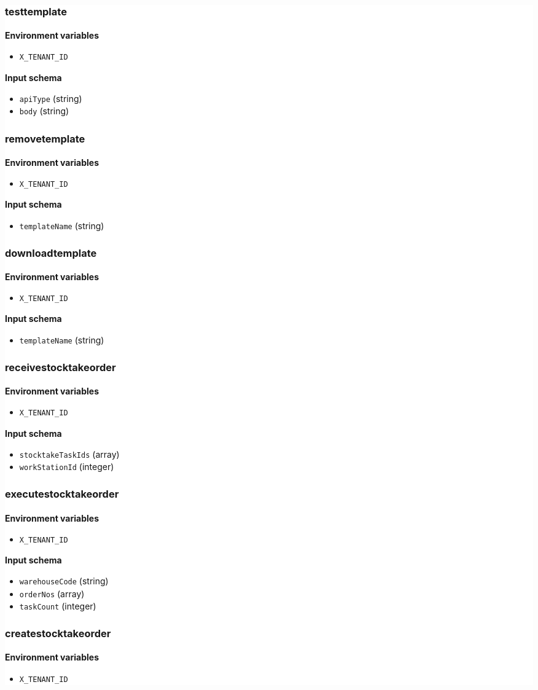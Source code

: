 ### testtemplate

**Environment variables**

- `X_TENANT_ID`

**Input schema**

- `apiType` (string)
- `body` (string)

### removetemplate

**Environment variables**

- `X_TENANT_ID`

**Input schema**

- `templateName` (string)

### downloadtemplate

**Environment variables**

- `X_TENANT_ID`

**Input schema**

- `templateName` (string)

### receivestocktakeorder

**Environment variables**

- `X_TENANT_ID`

**Input schema**

- `stocktakeTaskIds` (array)
- `workStationId` (integer)

### executestocktakeorder

**Environment variables**

- `X_TENANT_ID`

**Input schema**

- `warehouseCode` (string)
- `orderNos` (array)
- `taskCount` (integer)

### createstocktakeorder

**Environment variables**

- `X_TENANT_ID`
